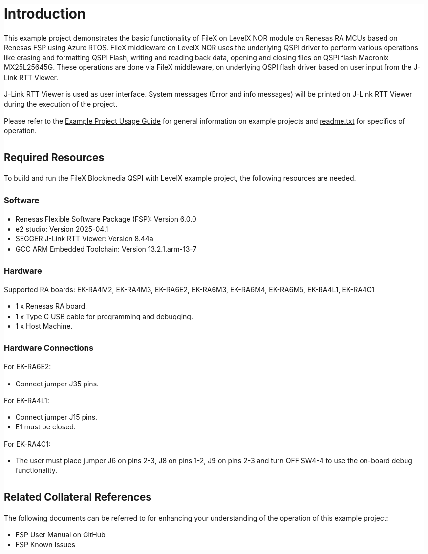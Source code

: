 # Introduction #

This example project demonstrates the basic functionality of FileX on LevelX NOR module on Renesas RA MCUs based on Renesas FSP using Azure RTOS. FileX middleware on LevelX NOR uses the underlying QSPI driver to perform various operations like erasing and formatting QSPI Flash, writing and reading back data, opening and closing files on QSPI flash Macronix MX25L25645G.
These operations are done via FileX middleware, on underlying QSPI flash driver based on user input from the J-Link RTT Viewer.

J-Link RTT Viewer is used as user interface. System messages (Error and info messages) will be printed on J-Link RTT Viewer during the execution of the project.

Please refer to the [Example Project Usage Guide](https://github.com/renesas/ra-fsp-examples/blob/master/example_projects/Example%20Project%20Usage%20Guide.pdf) 
for general information on example projects and [readme.txt](./readme.txt) for specifics of operation.

## Required Resources ##
To build and run the FileX Blockmedia QSPI with LevelX example project, the following resources are needed.

### Software ###
* Renesas Flexible Software Package (FSP): Version 6.0.0
* e2 studio: Version 2025-04.1
* SEGGER J-Link RTT Viewer: Version 8.44a
* GCC ARM Embedded Toolchain: Version 13.2.1.arm-13-7

### Hardware ###
Supported RA boards: EK-RA4M2, EK-RA4M3, EK-RA6E2, EK-RA6M3, EK-RA6M4, EK-RA6M5, EK-RA4L1, EK-RA4C1
* 1 x Renesas RA board.
* 1 x Type C USB cable for programming and debugging.
* 1 x Host Machine.

### Hardware Connections ###
For EK-RA6E2:
* Connect jumper J35 pins.

For EK-RA4L1:
* Connect jumper J15 pins.
* E1 must be closed.

For EK-RA4C1:
* The user must place jumper J6 on pins 2-3, J8 on pins 1-2, J9 on pins 2-3 and turn OFF SW4-4 to use the on-board debug functionality.

## Related Collateral References ##
The following documents can be referred to for enhancing your understanding of 
the operation of this example project:
- [FSP User Manual on GitHub](https://renesas.github.io/fsp/)
- [FSP Known Issues](https://github.com/renesas/fsp/issues)
